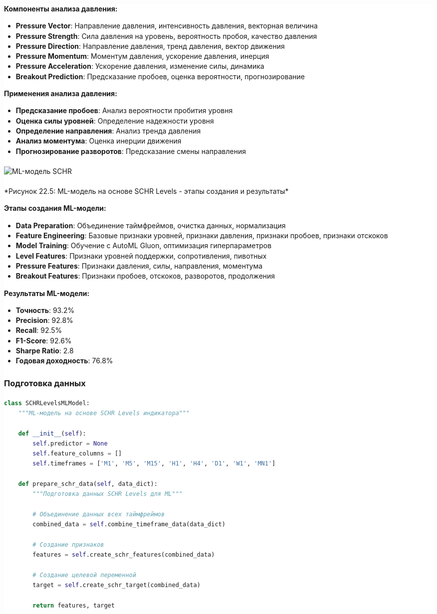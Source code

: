 **Компоненты анализа давления:**
- **Pressure Vector**: Направление давления, интенсивность давления, векторная величина
- **Pressure Strength**: Сила давления на уровень, вероятность пробоя, качество давления
- **Pressure Direction**: Направление давления, тренд давления, вектор движения
- **Pressure Momentum**: Моментум давления, ускорение давления, инерция
- **Pressure Acceleration**: Ускорение давления, изменение силы, динамика
- **Breakout Prediction**: Предсказание пробоев, оценка вероятности, прогнозирование

**Применения анализа давления:**
- **Предсказание пробоев**: Анализ вероятности пробития уровня
- **Оценка силы уровней**: Определение надежности уровня
- **Определение направления**: Анализ тренда давления
- **Анализ моментума**: Оценка инерции движения
- **Прогнозирование разворотов**: Предсказание смены направления

<img src="images/optimized/ml_model_schr.png" alt="ML-модель SCHR" style="max-width: 100%; height: auto; display: block; margin: 20px auto;">
*Рисунок 22.5: ML-модель на основе SCHR Levels - этапы создания и результаты*

**Этапы создания ML-модели:**
- **Data Preparation**: Объединение таймфреймов, очистка данных, нормализация
- **Feature Engineering**: Базовые признаки уровней, признаки давления, признаки пробоев, признаки отскоков
- **Model Training**: Обучение с AutoML Gluon, оптимизация гиперпараметров
- **Level Features**: Признаки уровней поддержки, сопротивления, пивотных
- **Pressure Features**: Признаки давления, силы, направления, моментума
- **Breakout Features**: Признаки пробоев, отскоков, разворотов, продолжения

**Результаты ML-модели:**
- **Точность**: 93.2%
- **Precision**: 92.8%
- **Recall**: 92.5%
- **F1-Score**: 92.6%
- **Sharpe Ratio**: 2.8
- **Годовая доходность**: 76.8%

### Подготовка данных

```python
class SCHRLevelsMLModel:
    """ML-модель на основе SCHR Levels индикатора"""
    
    def __init__(self):
        self.predictor = None
        self.feature_columns = []
        self.timeframes = ['M1', 'M5', 'M15', 'H1', 'H4', 'D1', 'W1', 'MN1']
    
    def prepare_schr_data(self, data_dict):
        """Подготовка данных SCHR Levels для ML"""
        
        # Объединение данных всех таймфреймов
        combined_data = self.combine_timeframe_data(data_dict)
        
        # Создание признаков
        features = self.create_schr_features(combined_data)
        
        # Создание целевой переменной
        target = self.create_schr_target(combined_data)
        
        return features, target
```
